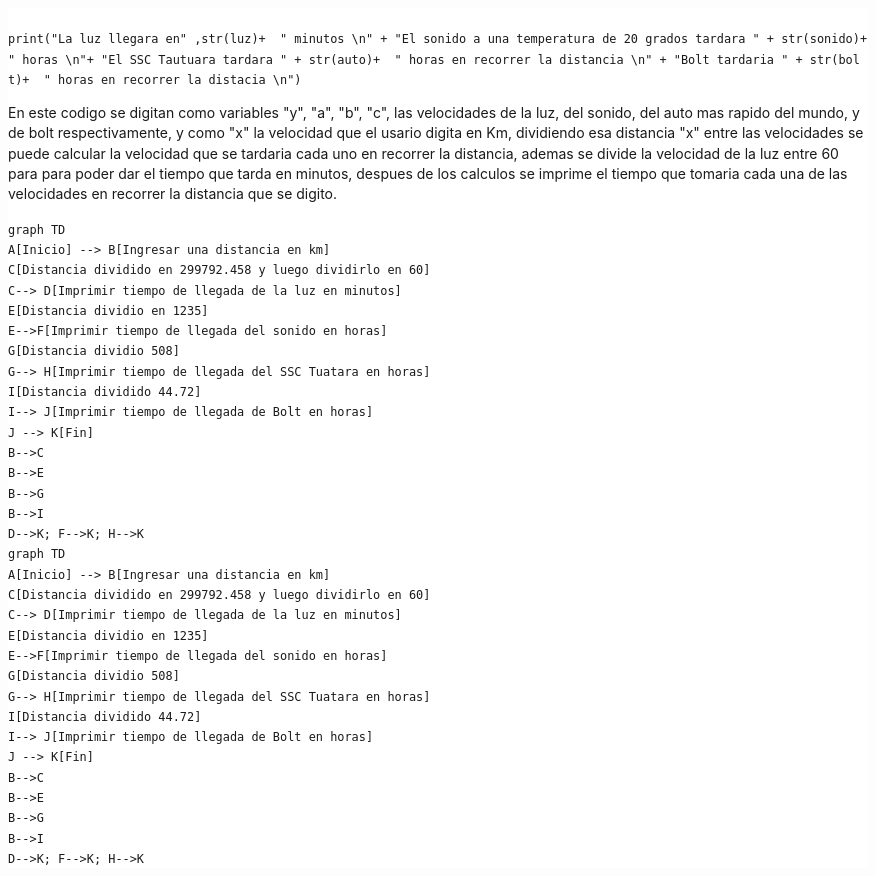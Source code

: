 ```

print("La luz llegara en" ,str(luz)+  " minutos \n" + "El sonido a una temperatura de 20 grados tardara " + str(sonido)+  " horas \n"+ "El SSC Tautuara tardara " + str(auto)+  " horas en recorrer la distancia \n" + "Bolt tardaria " + str(bolt)+  " horas en recorrer la distacia \n")
 ```
 En este codigo se digitan como variables "y", "a", "b", "c", las velocidades de la luz, del sonido, del auto mas rapido del mundo, y de bolt respectivamente, y como "x" la velocidad que el usario digita en Km, dividiendo esa distancia "x" entre las velocidades se puede calcular la velocidad que se tardaria cada uno en recorrer la distancia, ademas se divide la velocidad de la luz entre 60 para para poder dar el tiempo que tarda en minutos, despues de los calculos se imprime el tiempo que tomaria cada una de las velocidades en recorrer la distancia que se digito.
  ```
 graph TD
A[Inicio] --> B[Ingresar una distancia en km]
 C[Distancia dividido en 299792.458 y luego dividirlo en 60]
C--> D[Imprimir tiempo de llegada de la luz en minutos]
 E[Distancia dividio en 1235]
E-->F[Imprimir tiempo de llegada del sonido en horas]
 G[Distancia dividio 508]
G--> H[Imprimir tiempo de llegada del SSC Tuatara en horas]
 I[Distancia dividido 44.72]
I--> J[Imprimir tiempo de llegada de Bolt en horas]
J --> K[Fin]
B-->C 
B-->E
B-->G 
B-->I 
D-->K; F-->K; H-->K
 graph TD
A[Inicio] --> B[Ingresar una distancia en km]
 C[Distancia dividido en 299792.458 y luego dividirlo en 60]
C--> D[Imprimir tiempo de llegada de la luz en minutos]
 E[Distancia dividio en 1235]
E-->F[Imprimir tiempo de llegada del sonido en horas]
 G[Distancia dividio 508]
G--> H[Imprimir tiempo de llegada del SSC Tuatara en horas]
 I[Distancia dividido 44.72]
I--> J[Imprimir tiempo de llegada de Bolt en horas]
J --> K[Fin]
B-->C 
B-->E
B-->G 
B-->I 
D-->K; F-->K; H-->K
 ```